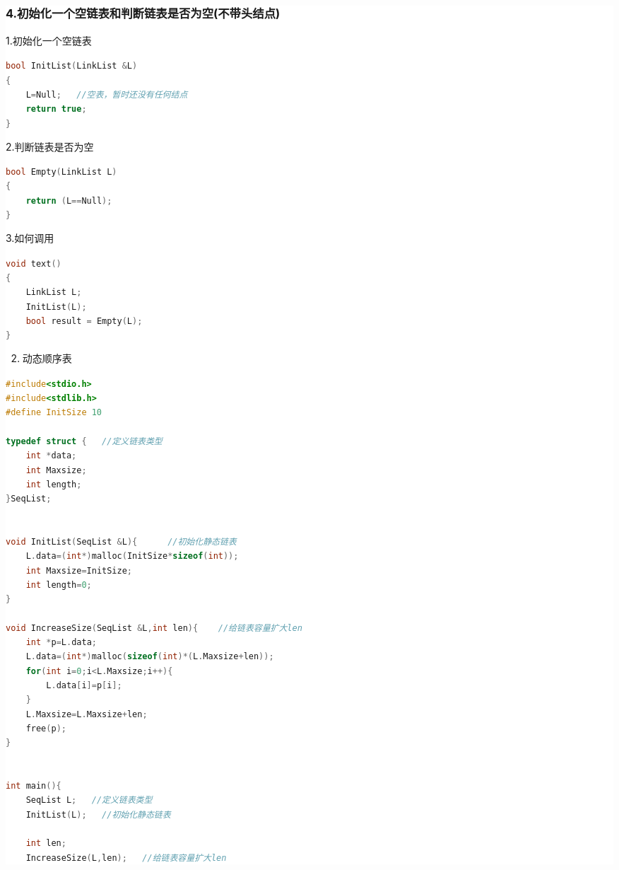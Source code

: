 ### 4.初始化一个空链表和判断链表是否为空(不带头结点)

1.初始化一个空链表

```c++
bool InitList(LinkList &L)
{
    L=Null;   //空表，暂时还没有任何结点
    return true;
}
```

2.判断链表是否为空

```c++
bool Empty(LinkList L)
{
    return (L==Null);
}
```

3.如何调用

```c++
void text()
{
    LinkList L;
    InitList(L);
    bool result = Empty(L);
}
```
2. 动态顺序表
```c++
#include<stdio.h>
#include<stdlib.h>
#define InitSize 10

typedef struct {   //定义链表类型
    int *data;
    int Maxsize;
    int length;
}SeqList;


void InitList(SeqList &L){      //初始化静态链表
    L.data=(int*)malloc(InitSize*sizeof(int));
    int Maxsize=InitSize;
    int length=0;
}

void IncreaseSize(SeqList &L,int len){    //给链表容量扩大len
    int *p=L.data;
    L.data=(int*)malloc(sizeof(int)*(L.Maxsize+len));
    for(int i=0;i<L.Maxsize;i++){
        L.data[i]=p[i];
    }
    L.Maxsize=L.Maxsize+len;
    free(p);
}


int main(){
    SeqList L;   //定义链表类型
    InitList(L);   //初始化静态链表

    int len;
    IncreaseSize(L,len);   //给链表容量扩大len
```